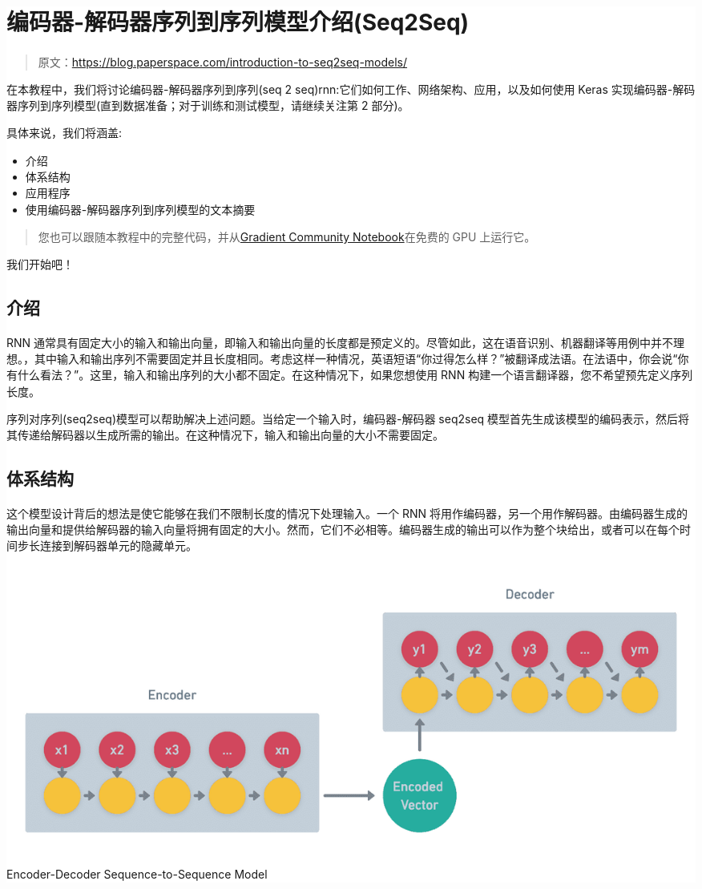 # 编码器-解码器序列到序列模型介绍(Seq2Seq)

> 原文：<https://blog.paperspace.com/introduction-to-seq2seq-models/>

在本教程中，我们将讨论编码器-解码器序列到序列(seq 2 seq)rnn:它们如何工作、网络架构、应用，以及如何使用 Keras 实现编码器-解码器序列到序列模型(直到数据准备；对于训练和测试模型，请继续关注第 2 部分)。

具体来说，我们将涵盖:

*   介绍
*   体系结构
*   应用程序
*   使用编码器-解码器序列到序列模型的文本摘要

> 您也可以跟随本教程中的完整代码，并从[Gradient Community Notebook](https://ml-showcase.paperspace.com/projects/text-summarization-with-seq2seq-models)在免费的 GPU 上运行它。

我们开始吧！

## 介绍

RNN 通常具有固定大小的输入和输出向量，即输入和输出向量的长度都是预定义的。尽管如此，这在语音识别、机器翻译等用例中并不理想。，其中输入和输出序列不需要固定并且长度相同。考虑这样一种情况，英语短语“你过得怎么样？”被翻译成法语。在法语中，你会说“你有什么看法？”。这里，输入和输出序列的大小都不固定。在这种情况下，如果您想使用 RNN 构建一个语言翻译器，您不希望预先定义序列长度。

序列对序列(seq2seq)模型可以帮助解决上述问题。当给定一个输入时，编码器-解码器 seq2seq 模型首先生成该模型的编码表示，然后将其传递给解码器以生成所需的输出。在这种情况下，输入和输出向量的大小不需要固定。

## 体系结构

这个模型设计背后的想法是使它能够在我们不限制长度的情况下处理输入。一个 RNN 将用作编码器，另一个用作解码器。由编码器生成的输出向量和提供给解码器的输入向量将拥有固定的大小。然而，它们不必相等。编码器生成的输出可以作为整个块给出，或者可以在每个时间步长连接到解码器单元的隐藏单元。

![](img/4f4255e3f6b7bb7fa95c055abfb0e3d9.png)

Encoder-Decoder Sequence-to-Sequence Model
